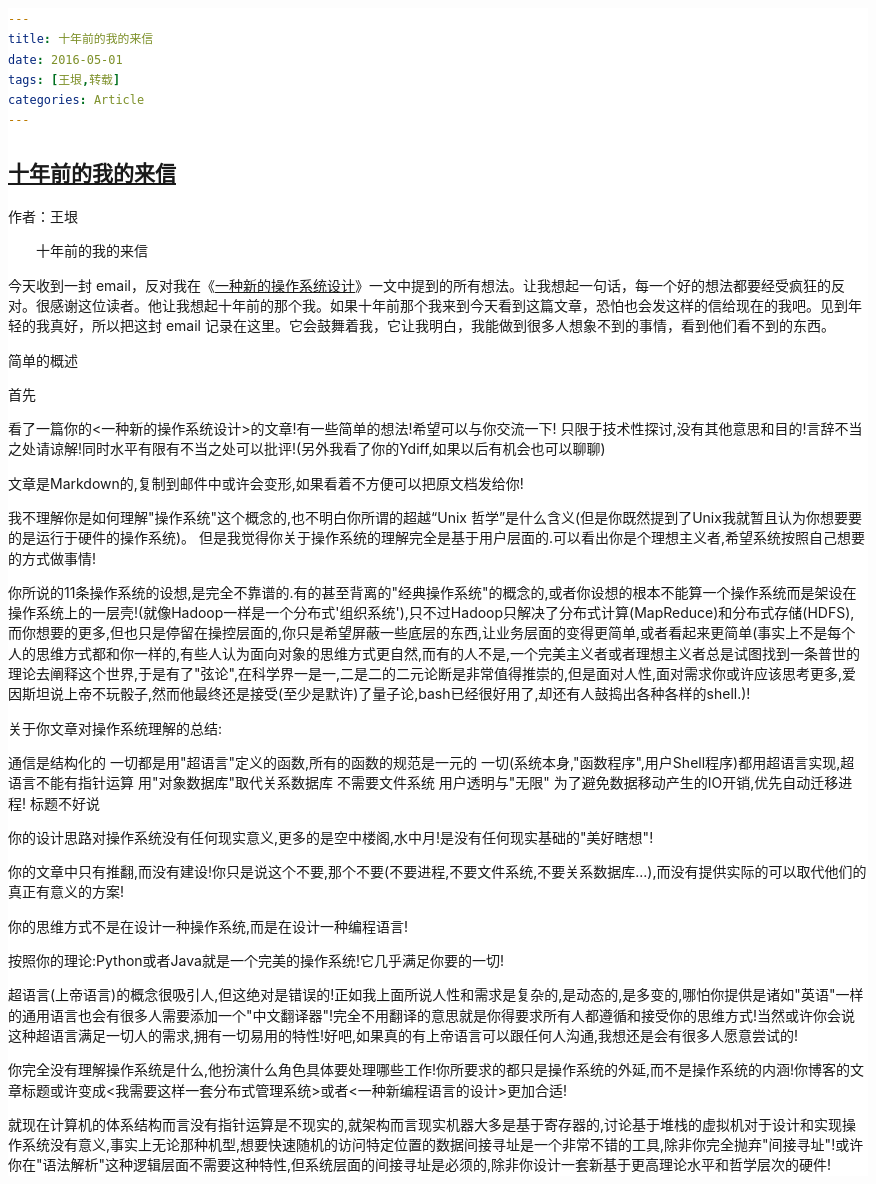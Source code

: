 ```yaml
---
title: 十年前的我的来信
date: 2016-05-01
tags: [王垠,转载]
categories: Article
---
```


## [十年前的我的来信](http://yinwang0.lofter.com/post/183ec2_da9cc7)

作者：王垠

　　十年前的我的来信

今天收到一封 email，反对我在《[一种新的操作系统设计](http://www.yinwang.org/blog-cn/2013/04/14/os-design/)》一文中提到的所有想法。让我想起一句话，每一个好的想法都要经受疯狂的反对。很感谢这位读者。他让我想起十年前的那个我。如果十年前那个我来到今天看到这篇文章，恐怕也会发这样的信给现在的我吧。见到年轻的我真好，所以把这封 email 记录在这里。它会鼓舞着我，它让我明白，我能做到很多人想象不到的事情，看到他们看不到的东西。

简单的概述

首先

看了一篇你的<一种新的操作系统设计>的文章!有一些简单的想法!希望可以与你交流一下! 只限于技术性探讨,没有其他意思和目的!言辞不当之处请谅解!同时水平有限有不当之处可以批评!(另外我看了你的Ydiff,如果以后有机会也可以聊聊)

文章是Markdown的,复制到邮件中或许会变形,如果看着不方便可以把原文档发给你!

我不理解你是如何理解"操作系统"这个概念的,也不明白你所谓的超越“Unix 哲学”是什么含义(但是你既然提到了Unix我就暂且认为你想要要的是运行于硬件的操作系统)。 但是我觉得你关于操作系统的理解完全是基于用户层面的.可以看出你是个理想主义者,希望系统按照自己想要的方式做事情!

你所说的11条操作系统的设想,是完全不靠谱的.有的甚至背离的"经典操作系统"的概念的,或者你设想的根本不能算一个操作系统而是架设在操作系统上的一层壳!(就像Hadoop一样是一个分布式'组织系统'),只不过Hadoop只解决了分布式计算(MapReduce)和分布式存储(HDFS),而你想要的更多,但也只是停留在操控层面的,你只是希望屏蔽一些底层的东西,让业务层面的变得更简单,或者看起来更简单(事实上不是每个人的思维方式都和你一样的,有些人认为面向对象的思维方式更自然,而有的人不是,一个完美主义者或者理想主义者总是试图找到一条普世的理论去阐释这个世界,于是有了"弦论",在科学界一是一,二是二的二元论断是非常值得推崇的,但是面对人性,面对需求你或许应该思考更多,爱因斯坦说上帝不玩骰子,然而他最终还是接受(至少是默许)了量子论,bash已经很好用了,却还有人鼓捣出各种各样的shell.)!

关于你文章对操作系统理解的总结:

通信是结构化的 一切都是用"超语言"定义的函数,所有的函数的规范是一元的 一切(系统本身,"函数程序",用户Shell程序)都用超语言实现,超语言不能有指针运算 用"对象数据库"取代关系数据库 不需要文件系统 用户透明与"无限" 为了避免数据移动产生的IO开销,优先自动迁移进程! 标题不好说

你的设计思路对操作系统没有任何现实意义,更多的是空中楼阁,水中月!是没有任何现实基础的"美好瞎想"!

你的文章中只有推翻,而没有建设!你只是说这个不要,那个不要(不要进程,不要文件系统,不要关系数据库...),而没有提供实际的可以取代他们的真正有意义的方案!

你的思维方式不是在设计一种操作系统,而是在设计一种编程语言!

按照你的理论:Python或者Java就是一个完美的操作系统!它几乎满足你要的一切!

超语言(上帝语言)的概念很吸引人,但这绝对是错误的!正如我上面所说人性和需求是复杂的,是动态的,是多变的,哪怕你提供是诸如"英语"一样的通用语言也会有很多人需要添加一个"中文翻译器"!完全不用翻译的意思就是你得要求所有人都遵循和接受你的思维方式!当然或许你会说这种超语言满足一切人的需求,拥有一切易用的特性!好吧,如果真的有上帝语言可以跟任何人沟通,我想还是会有很多人愿意尝试的!

你完全没有理解操作系统是什么,他扮演什么角色具体要处理哪些工作!你所要求的都只是操作系统的外延,而不是操作系统的内涵!你博客的文章标题或许变成<我需要这样一套分布式管理系统>或者<一种新编程语言的设计>更加合适!

就现在计算机的体系结构而言没有指针运算是不现实的,就架构而言现实机器大多是基于寄存器的,讨论基于堆栈的虚拟机对于设计和实现操作系统没有意义,事实上无论那种机型,想要快速随机的访问特定位置的数据间接寻址是一个非常不错的工具,除非你完全抛弃"间接寻址"!或许你在"语法解析"这种逻辑层面不需要这种特性,但系统层面的间接寻址是必须的,除非你设计一套新基于更高理论水平和哲学层次的硬件!
